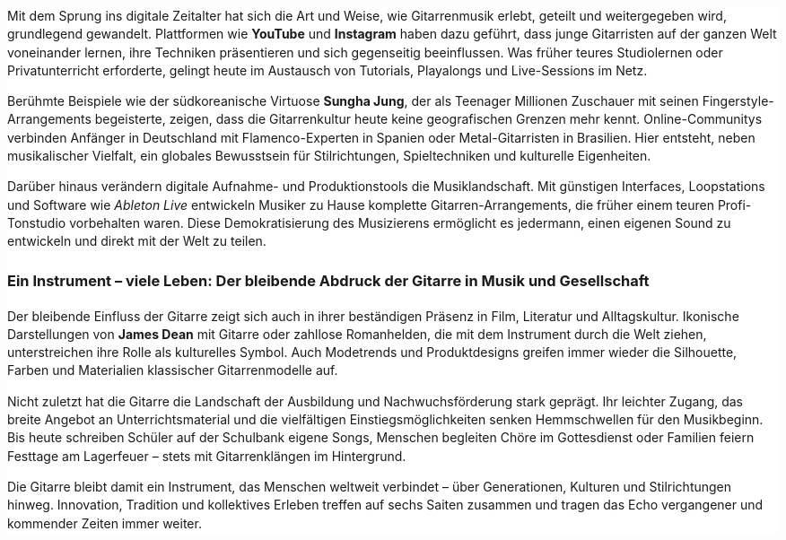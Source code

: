 Mit dem Sprung ins digitale Zeitalter hat sich die Art und Weise, wie Gitarrenmusik erlebt, geteilt
und weitergegeben wird, grundlegend gewandelt. Plattformen wie **YouTube** und **Instagram** haben
dazu geführt, dass junge Gitarristen auf der ganzen Welt voneinander lernen, ihre Techniken
präsentieren und sich gegenseitig beeinflussen. Was früher teures Studiolernen oder Privatunterricht
erforderte, gelingt heute im Austausch von Tutorials, Playalongs und Live-Sessions im Netz.

Berühmte Beispiele wie der südkoreanische Virtuose **Sungha Jung**, der als Teenager Millionen
Zuschauer mit seinen Fingerstyle-Arrangements begeisterte, zeigen, dass die Gitarrenkultur heute
keine geografischen Grenzen mehr kennt. Online-Communitys verbinden Anfänger in Deutschland mit
Flamenco-Experten in Spanien oder Metal-Gitarristen in Brasilien. Hier entsteht, neben musikalischer
Vielfalt, ein globales Bewusstsein für Stilrichtungen, Spieltechniken und kulturelle Eigenheiten.

Darüber hinaus verändern digitale Aufnahme- und Produktionstools die Musiklandschaft. Mit günstigen
Interfaces, Loopstations und Software wie _Ableton Live_ entwickeln Musiker zu Hause komplette
Gitarren-Arrangements, die früher einem teuren Profi-Tonstudio vorbehalten waren. Diese
Demokratisierung des Musizierens ermöglicht es jedermann, einen eigenen Sound zu entwickeln und
direkt mit der Welt zu teilen.

### Ein Instrument – viele Leben: Der bleibende Abdruck der Gitarre in Musik und Gesellschaft

Der bleibende Einfluss der Gitarre zeigt sich auch in ihrer beständigen Präsenz in Film, Literatur
und Alltagskultur. Ikonische Darstellungen von **James Dean** mit Gitarre oder zahllose Romanhelden,
die mit dem Instrument durch die Welt ziehen, unterstreichen ihre Rolle als kulturelles Symbol. Auch
Modetrends und Produktdesigns greifen immer wieder die Silhouette, Farben und Materialien
klassischer Gitarrenmodelle auf.

Nicht zuletzt hat die Gitarre die Landschaft der Ausbildung und Nachwuchsförderung stark geprägt.
Ihr leichter Zugang, das breite Angebot an Unterrichtsmaterial und die vielfältigen
Einstiegsmöglichkeiten senken Hemmschwellen für den Musikbeginn. Bis heute schreiben Schüler auf der
Schulbank eigene Songs, Menschen begleiten Chöre im Gottesdienst oder Familien feiern Festtage am
Lagerfeuer – stets mit Gitarrenklängen im Hintergrund.

Die Gitarre bleibt damit ein Instrument, das Menschen weltweit verbindet – über Generationen,
Kulturen und Stilrichtungen hinweg. Innovation, Tradition und kollektives Erleben treffen auf sechs
Saiten zusammen und tragen das Echo vergangener und kommender Zeiten immer weiter.
